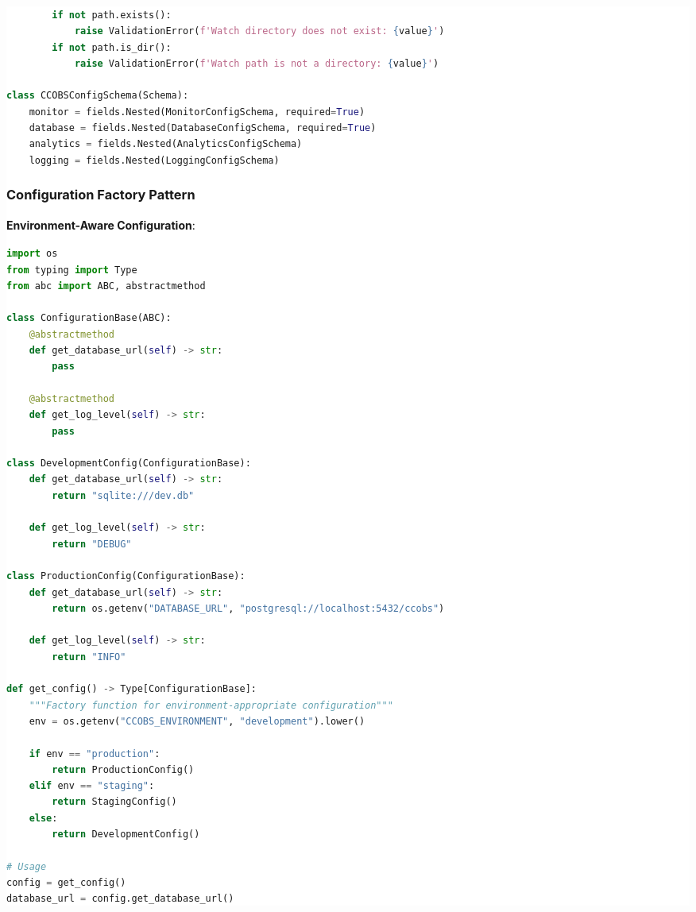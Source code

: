 ```python
        if not path.exists():
            raise ValidationError(f'Watch directory does not exist: {value}')
        if not path.is_dir():
            raise ValidationError(f'Watch path is not a directory: {value}')

class CCOBSConfigSchema(Schema):
    monitor = fields.Nested(MonitorConfigSchema, required=True)
    database = fields.Nested(DatabaseConfigSchema, required=True)
    analytics = fields.Nested(AnalyticsConfigSchema)
    logging = fields.Nested(LoggingConfigSchema)
```

### Configuration Factory Pattern

**Environment-Aware Configuration**:
```python
import os
from typing import Type
from abc import ABC, abstractmethod

class ConfigurationBase(ABC):
    @abstractmethod
    def get_database_url(self) -> str:
        pass
    
    @abstractmethod
    def get_log_level(self) -> str:
        pass

class DevelopmentConfig(ConfigurationBase):
    def get_database_url(self) -> str:
        return "sqlite:///dev.db"
    
    def get_log_level(self) -> str:
        return "DEBUG"

class ProductionConfig(ConfigurationBase):
    def get_database_url(self) -> str:
        return os.getenv("DATABASE_URL", "postgresql://localhost:5432/ccobs")
    
    def get_log_level(self) -> str:
        return "INFO"

def get_config() -> Type[ConfigurationBase]:
    """Factory function for environment-appropriate configuration"""
    env = os.getenv("CCOBS_ENVIRONMENT", "development").lower()
    
    if env == "production":
        return ProductionConfig()
    elif env == "staging":
        return StagingConfig()
    else:
        return DevelopmentConfig()

# Usage
config = get_config()
database_url = config.get_database_url()
```
